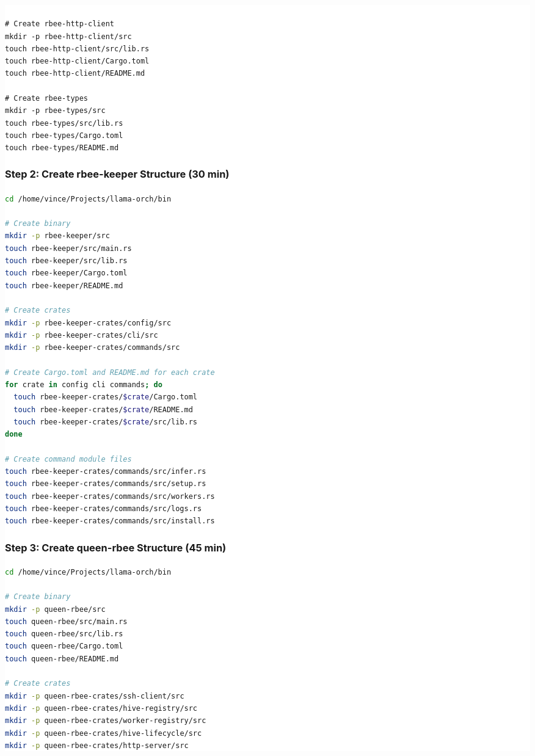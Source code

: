 ```

# Create rbee-http-client
mkdir -p rbee-http-client/src
touch rbee-http-client/src/lib.rs
touch rbee-http-client/Cargo.toml
touch rbee-http-client/README.md

# Create rbee-types
mkdir -p rbee-types/src
touch rbee-types/src/lib.rs
touch rbee-types/Cargo.toml
touch rbee-types/README.md
```

### Step 2: Create rbee-keeper Structure (30 min)

```bash
cd /home/vince/Projects/llama-orch/bin

# Create binary
mkdir -p rbee-keeper/src
touch rbee-keeper/src/main.rs
touch rbee-keeper/src/lib.rs
touch rbee-keeper/Cargo.toml
touch rbee-keeper/README.md

# Create crates
mkdir -p rbee-keeper-crates/config/src
mkdir -p rbee-keeper-crates/cli/src
mkdir -p rbee-keeper-crates/commands/src

# Create Cargo.toml and README.md for each crate
for crate in config cli commands; do
  touch rbee-keeper-crates/$crate/Cargo.toml
  touch rbee-keeper-crates/$crate/README.md
  touch rbee-keeper-crates/$crate/src/lib.rs
done

# Create command module files
touch rbee-keeper-crates/commands/src/infer.rs
touch rbee-keeper-crates/commands/src/setup.rs
touch rbee-keeper-crates/commands/src/workers.rs
touch rbee-keeper-crates/commands/src/logs.rs
touch rbee-keeper-crates/commands/src/install.rs
```

### Step 3: Create queen-rbee Structure (45 min)

```bash
cd /home/vince/Projects/llama-orch/bin

# Create binary
mkdir -p queen-rbee/src
touch queen-rbee/src/main.rs
touch queen-rbee/src/lib.rs
touch queen-rbee/Cargo.toml
touch queen-rbee/README.md

# Create crates
mkdir -p queen-rbee-crates/ssh-client/src
mkdir -p queen-rbee-crates/hive-registry/src
mkdir -p queen-rbee-crates/worker-registry/src
mkdir -p queen-rbee-crates/hive-lifecycle/src
mkdir -p queen-rbee-crates/http-server/src
```